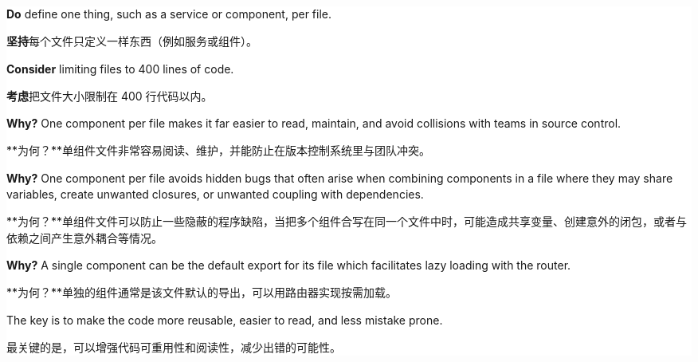 
<div class="s-rule do">



**Do** define one thing, such as a service or component, per file.

**坚持**每个文件只定义一样东西（例如服务或组件）。


</div>



<div class="s-rule consider">



**Consider** limiting files to 400 lines of code.

**考虑**把文件大小限制在 400 行代码以内。


</div>



<div class="s-why">



**Why?** One component per file makes it far easier to read, maintain, and avoid 
collisions with teams in source control.

**为何？**单组件文件非常容易阅读、维护，并能防止在版本控制系统里与团队冲突。


</div>



<div class="s-why">



**Why?** One component per file avoids hidden bugs that often arise when combining components in a file where they may share variables, create unwanted closures, or unwanted coupling with dependencies.

**为何？**单组件文件可以防止一些隐蔽的程序缺陷，当把多个组件合写在同一个文件中时，可能造成共享变量、创建意外的闭包，或者与依赖之间产生意外耦合等情况。


</div>



<div class="s-why-last">



**Why?** A single component can be the default export for its file which facilitates lazy loading with the router.

**为何？**单独的组件通常是该文件默认的导出，可以用路由器实现按需加载。

</div>



The key is to make the code more reusable, easier to read, and less mistake prone.

最关键的是，可以增强代码可重用性和阅读性，减少出错的可能性。
